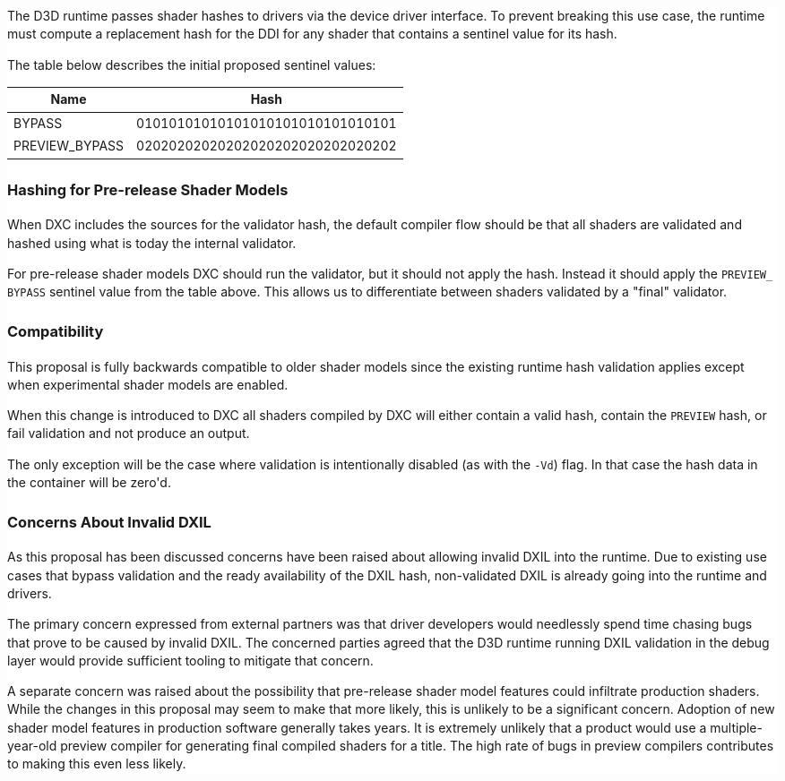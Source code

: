 The D3D runtime passes shader hashes to drivers via the device driver interface.
To prevent breaking this use case, the runtime must compute a replacement hash
for the DDI for any shader that contains a sentinel value for its hash.

The table below describes the initial proposed sentinel values:

| Name              | Hash                             |
|-------------------|----------------------------------|
| BYPASS            | 01010101010101010101010101010101 |
| PREVIEW_BYPASS    | 02020202020202020202020202020202 |

### Hashing for Pre-release Shader Models

When DXC includes the sources for the validator hash, the default compiler flow
should be that all shaders are validated and hashed using what is today the
internal validator.

For pre-release shader models DXC should run the validator, but it should not
apply the hash. Instead it should apply the `PREVIEW_BYPASS` sentinel value 
from the table above. This allows us to differentiate between shaders validated 
by a "final" validator.

### Compatibility

This proposal is fully backwards compatible to older shader models since the
existing runtime hash validation applies except when experimental shader models
are enabled.

When this change is introduced to DXC all shaders compiled by DXC will either
contain a valid hash, contain the `PREVIEW` hash, or fail validation and not
produce an output.

The only exception will be the case where validation is intentionally disabled
(as with the `-Vd`) flag. In that case the hash data in the container will be
zero'd.

### Concerns About Invalid DXIL

As this proposal has been discussed concerns have been raised about allowing
invalid DXIL into the runtime. Due to existing use cases that bypass validation
and the ready availability of the DXIL hash, non-validated DXIL is already going
into the runtime and drivers.

The primary concern expressed from external partners was that driver developers
would needlessly spend time chasing bugs that prove to be caused by invalid
DXIL. The concerned parties agreed that the D3D runtime running DXIL validation
in the debug layer would provide sufficient tooling to mitigate that concern.

A separate concern was raised about the possibility that pre-release shader
model features could infiltrate production shaders. While the changes in this
proposal may seem to make that more likely, this is unlikely to be a significant
concern. Adoption of new shader model features in production software generally
takes years. It is extremely unlikely that a product would use a
multiple-year-old preview compiler for generating final compiled shaders for a
title. The high rate of bugs in preview compilers contributes to making this
even less likely.
